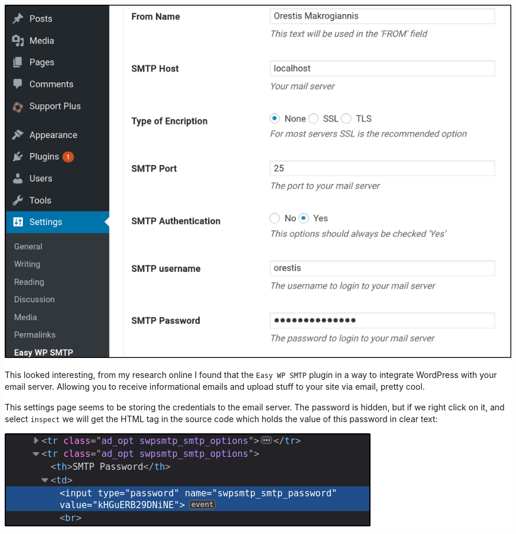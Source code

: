 ![wp-easy-smtp-16](https://github.com/DanielIsaev/CTFs/blob/main/HackTheBox/Brainfuck/img/wp-easy-smtp-16.png)


This looked interesting, from my research online I found that the `Easy WP SMTP` plugin in a way to integrate WordPress with your email server. Allowing you to receive informational emails and upload stuff to your site via email, pretty cool. 


This settings page seems to be storing the credentials to the email server. The password is hidden, but if we right click on it, and select `inspect` we will get the HTML tag in the source code which holds the value of this password in clear text:

![clear-text-17](https://github.com/DanielIsaev/CTFs/blob/main/HackTheBox/Brainfuck/img/clear-text-17.png)

